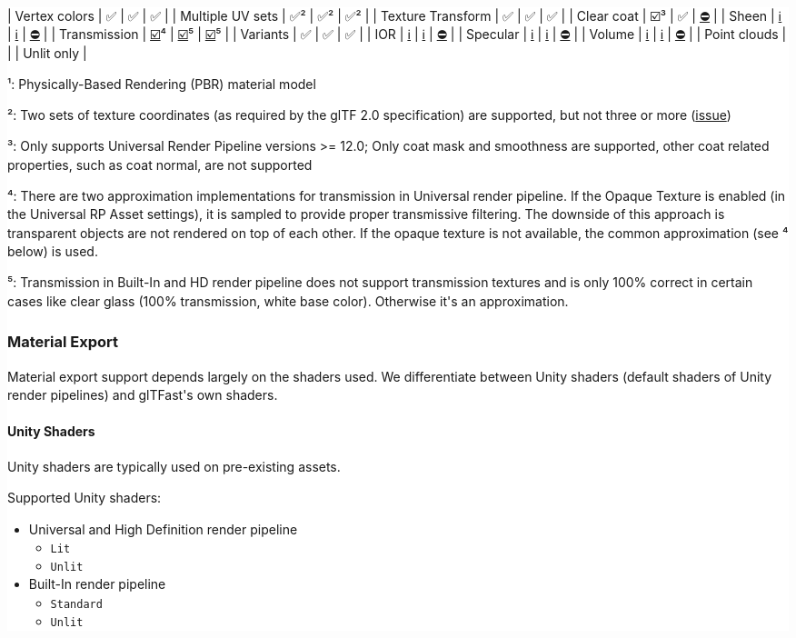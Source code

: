 | Vertex colors                 | ✅  | ✅   | ✅       |
| Multiple UV sets              | ✅²  | ✅²   | ✅²       |
| Texture Transform             | ✅  | ✅   | ✅       |
| Clear coat                    | ☑️³  | ✅  | [⛔️][ClearCoat] |
| Sheen                         | [ℹ️][Sheen] | [ℹ️][Sheen] | [⛔️][Sheen] |
| Transmission                  | [☑️][Transmission]⁴ | [☑️][Transmission]⁵ | [☑️][Transmission]⁵ |
| Variants                      | ✅ | ✅ | ✅ |
| IOR                           | [ℹ️][IOR]      | [ℹ️][IOR]      | [⛔️][IOR]      |
| Specular                      | [ℹ️][Specular] | [ℹ️][Specular] | [⛔️][Specular] |
| Volume                        | [ℹ️][Volume]   | [ℹ️][Volume]   | [⛔️][Volume]   |
| Point clouds                  |      |     | Unlit only |

¹: Physically-Based Rendering (PBR) material model

²: Two sets of texture coordinates (as required by the glTF 2.0 specification) are supported, but not three or more ([issue][UVSets])

³: Only supports Universal Render Pipeline versions >= 12.0; Only coat mask and smoothness are supported, other coat related properties, such as coat normal, are not supported

⁴: There are two approximation implementations for transmission in Universal render pipeline. If the Opaque Texture is enabled (in the Universal RP Asset settings), it is sampled to provide proper transmissive filtering. The downside of this approach is transparent objects are not rendered on top of each other. If the opaque texture is not available, the common approximation (see ⁴ below) is used.

⁵: Transmission in Built-In and HD render pipeline does not support transmission textures and is only 100% correct in certain cases like clear glass (100% transmission, white base color). Otherwise it's an approximation.

### Material Export

Material export support depends largely on the shaders used. We differentiate between Unity shaders (default shaders of Unity render pipelines) and glTFast's own shaders.

#### Unity Shaders

Unity shaders are typically used on pre-existing assets.

Supported Unity shaders:

- Universal and High Definition render pipeline
  - `Lit`
  - `Unlit`
- Built-In render pipeline
  - `Standard`
  - `Unlit`


[AnimationMecanim]: https://github.com/atteneder/glTFast/issues/167
[AnimationPlayables]: https://github.com/atteneder/glTFast/issues/166
[ClearCoat]: https://github.com/atteneder/glTFast/issues/68
[DracoForUnity]: https://docs.unity3d.com/Packages/com.unity.cloud.draco@latest
[DOTS]: https://unity.com/dots
[Entities]: https://docs.unity3d.com/Packages/com.unity.entities@latest
[EntitiesGraphics]: https://docs.unity3d.com/Packages/com.unity.entities.graphics@latest
[GoogleLLC]: https://about.google/
[HDRP]: https://unity.com/srp/High-Definition-Render-Pipeline
[IBL]: https://github.com/atteneder/glTFast/issues/108
[IOR]: https://github.com/atteneder/glTFast/issues/207
[Khronos]: https://www.khronos.org
[KtxUnity]: https://docs.unity3d.com/Packages/com.unity.cloud.ktx@latest
[MeshOpt]: https://github.com/KhronosGroup/glTF/tree/main/extensions/2.0/Vendor/EXT_meshopt_compression
[MeshOptPkg]: https://docs.unity3d.com/Packages/com.unity.meshopt.decompress@0.1/manual/index.html
[Sheen]: https://github.com/atteneder/glTFast/issues/110
[Skins]: https://www.khronos.org/registry/glTF/specs/2.0/glTF-2.0.html#skins
[Specular]: https://github.com/atteneder/glTFast/issues/208
[Transmission]: https://github.com/atteneder/glTFast/issues/111
[Unity]: https://unity.com
[URP]: https://unity.com/srp/universal-render-pipeline
[UVsets]: https://github.com/atteneder/glTFast/issues/206
[Volume]: https://github.com/atteneder/glTFast/issues/209